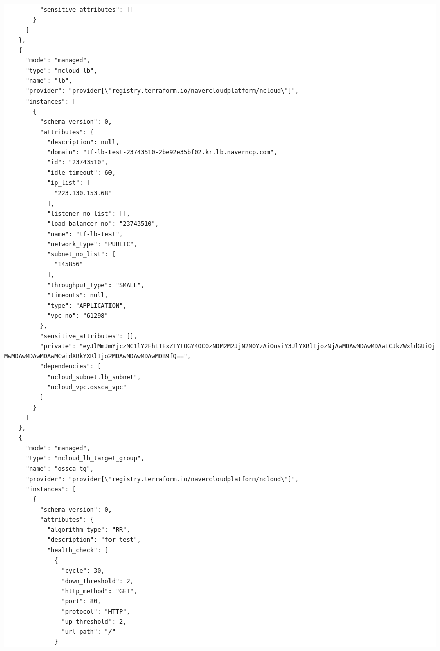 ```
          "sensitive_attributes": []
        }
      ]
    },
    {
      "mode": "managed",
      "type": "ncloud_lb",
      "name": "lb",
      "provider": "provider[\"registry.terraform.io/navercloudplatform/ncloud\"]",
      "instances": [
        {
          "schema_version": 0,
          "attributes": {
            "description": null,
            "domain": "tf-lb-test-23743510-2be92e35bf02.kr.lb.naverncp.com",
            "id": "23743510",
            "idle_timeout": 60,
            "ip_list": [
              "223.130.153.68"
            ],
            "listener_no_list": [],
            "load_balancer_no": "23743510",
            "name": "tf-lb-test",
            "network_type": "PUBLIC",
            "subnet_no_list": [
              "145856"
            ],
            "throughput_type": "SMALL",
            "timeouts": null,
            "type": "APPLICATION",
            "vpc_no": "61298"
          },
          "sensitive_attributes": [],
          "private": "eyJlMmJmYjczMC1lY2FhLTExZTYtOGY4OC0zNDM2M2JjN2M0YzAiOnsiY3JlYXRlIjozNjAwMDAwMDAwMDAwLCJkZWxldGUiOjMwMDAwMDAwMDAwMCwidXBkYXRlIjo2MDAwMDAwMDAwMDB9fQ==",
          "dependencies": [
            "ncloud_subnet.lb_subnet",
            "ncloud_vpc.ossca_vpc"
          ]
        }
      ]
    },
    {
      "mode": "managed",
      "type": "ncloud_lb_target_group",
      "name": "ossca_tg",
      "provider": "provider[\"registry.terraform.io/navercloudplatform/ncloud\"]",
      "instances": [
        {
          "schema_version": 0,
          "attributes": {
            "algorithm_type": "RR",
            "description": "for test",
            "health_check": [
              {
                "cycle": 30,
                "down_threshold": 2,
                "http_method": "GET",
                "port": 80,
                "protocol": "HTTP",
                "up_threshold": 2,
                "url_path": "/"
              }
```